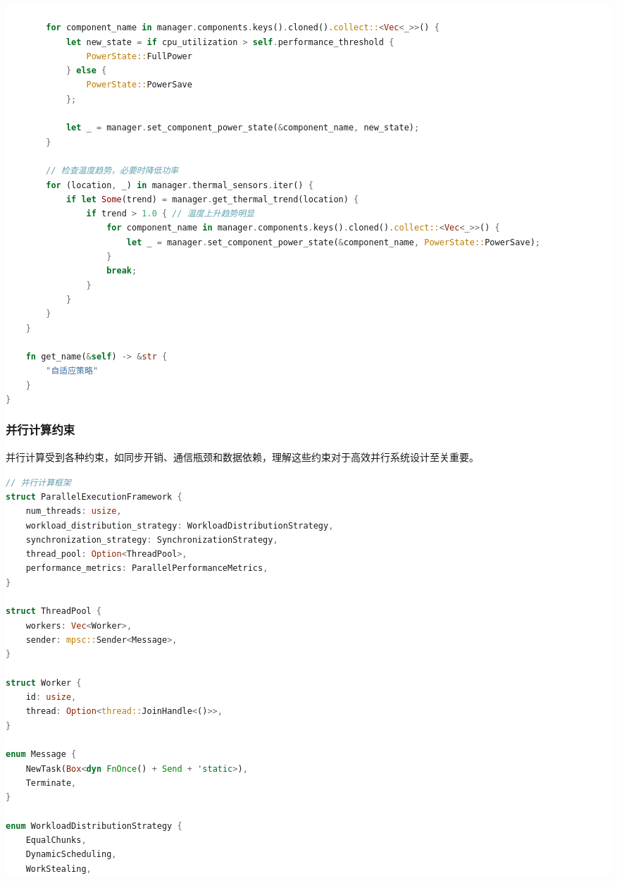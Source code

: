 ```rust
        
        for component_name in manager.components.keys().cloned().collect::<Vec<_>>() {
            let new_state = if cpu_utilization > self.performance_threshold {
                PowerState::FullPower
            } else {
                PowerState::PowerSave
            };
            
            let _ = manager.set_component_power_state(&component_name, new_state);
        }
        
        // 检查温度趋势，必要时降低功率
        for (location, _) in manager.thermal_sensors.iter() {
            if let Some(trend) = manager.get_thermal_trend(location) {
                if trend > 1.0 { // 温度上升趋势明显
                    for component_name in manager.components.keys().cloned().collect::<Vec<_>>() {
                        let _ = manager.set_component_power_state(&component_name, PowerState::PowerSave);
                    }
                    break;
                }
            }
        }
    }
    
    fn get_name(&self) -> &str {
        "自适应策略"
    }
}
```

### 并行计算约束

并行计算受到各种约束，如同步开销、通信瓶颈和数据依赖，理解这些约束对于高效并行系统设计至关重要。

```rust
// 并行计算框架
struct ParallelExecutionFramework {
    num_threads: usize,
    workload_distribution_strategy: WorkloadDistributionStrategy,
    synchronization_strategy: SynchronizationStrategy,
    thread_pool: Option<ThreadPool>,
    performance_metrics: ParallelPerformanceMetrics,
}

struct ThreadPool {
    workers: Vec<Worker>,
    sender: mpsc::Sender<Message>,
}

struct Worker {
    id: usize,
    thread: Option<thread::JoinHandle<()>>,
}

enum Message {
    NewTask(Box<dyn FnOnce() + Send + 'static>),
    Terminate,
}

enum WorkloadDistributionStrategy {
    EqualChunks,
    DynamicScheduling,
    WorkStealing,
```